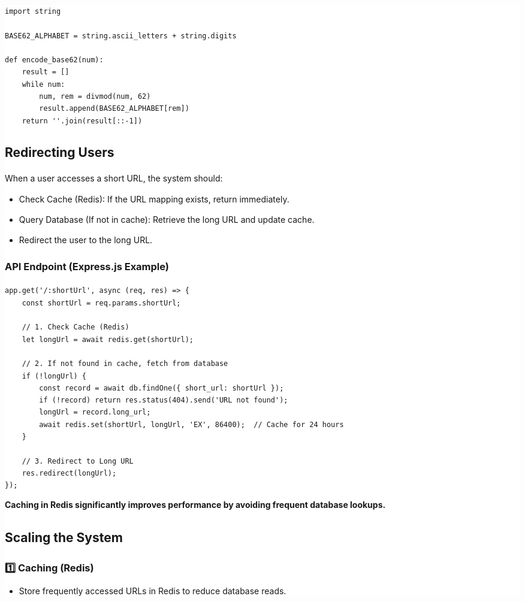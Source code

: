 ```
import string

BASE62_ALPHABET = string.ascii_letters + string.digits

def encode_base62(num):
    result = []
    while num:
        num, rem = divmod(num, 62)
        result.append(BASE62_ALPHABET[rem])
    return ''.join(result[::-1])

```

## Redirecting Users

When a user accesses a short URL, the system should:

- Check Cache (Redis): If the URL mapping exists, return immediately.

- Query Database (If not in cache): Retrieve the long URL and update cache.

- Redirect the user to the long URL.

### API Endpoint (Express.js Example)

```
app.get('/:shortUrl', async (req, res) => {
    const shortUrl = req.params.shortUrl;
    
    // 1. Check Cache (Redis)
    let longUrl = await redis.get(shortUrl);
    
    // 2. If not found in cache, fetch from database
    if (!longUrl) {
        const record = await db.findOne({ short_url: shortUrl });
        if (!record) return res.status(404).send('URL not found');
        longUrl = record.long_url;
        await redis.set(shortUrl, longUrl, 'EX', 86400);  // Cache for 24 hours
    }

    // 3. Redirect to Long URL
    res.redirect(longUrl);
});
```

**Caching in Redis significantly improves performance by avoiding frequent database lookups.**

## Scaling the System

### 1️⃣ Caching (Redis)

- Store frequently accessed URLs in Redis to reduce database reads.
